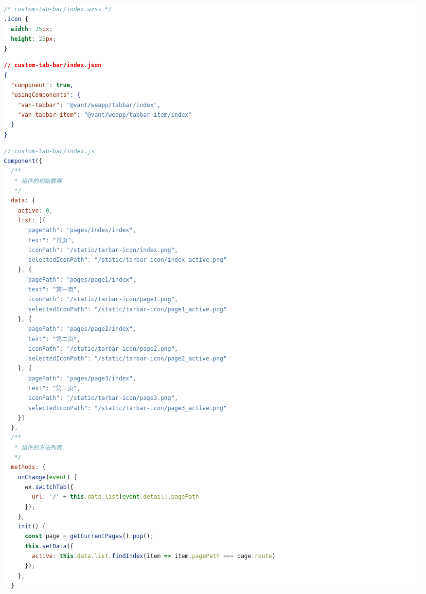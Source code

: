 ```css
/* custom-tab-bar/index.wxss */
.icon {
  width: 25px;
  height: 25px;
}
```

```json
// custom-tab-bar/index.json 
{
  "component": true,
  "usingComponents": {
    "van-tabbar": "@vant/weapp/tabbar/index",
    "van-tabbar-item": "@vant/weapp/tabbar-item/index"
  }
}
```

```js
// custom-tab-bar/index.js
Component({
  /**
   * 组件的初始数据
   */
  data: {
    active: 0,
    list: [{
      "pagePath": "pages/index/index",
      "text": "首页",
      "iconPath": "/static/tarbar-icon/index.png",
      "selectedIconPath": "/static/tarbar-icon/index_active.png"
    }, {
      "pagePath": "pages/page1/index",
      "text": "第一页",
      "iconPath": "/static/tarbar-icon/page1.png",
      "selectedIconPath": "/static/tarbar-icon/page1_active.png"
    }, {
      "pagePath": "pages/page2/index",
      "text": "第二页",
      "iconPath": "/static/tarbar-icon/page2.png",
      "selectedIconPath": "/static/tarbar-icon/page2_active.png"
    }, {
      "pagePath": "pages/page3/index",
      "text": "第三页",
      "iconPath": "/static/tarbar-icon/page3.png",
      "selectedIconPath": "/static/tarbar-icon/page3_active.png"
    }]
  },
  /**
   * 组件的方法列表
   */
  methods: {
    onChange(event) {
      wx.switchTab({
        url: '/' + this.data.list[event.detail].pagePath
      });
    },
    init() {
      const page = getCurrentPages().pop();
      this.setData({
        active: this.data.list.findIndex(item => item.pagePath === page.route)
      });
    },
  }
```